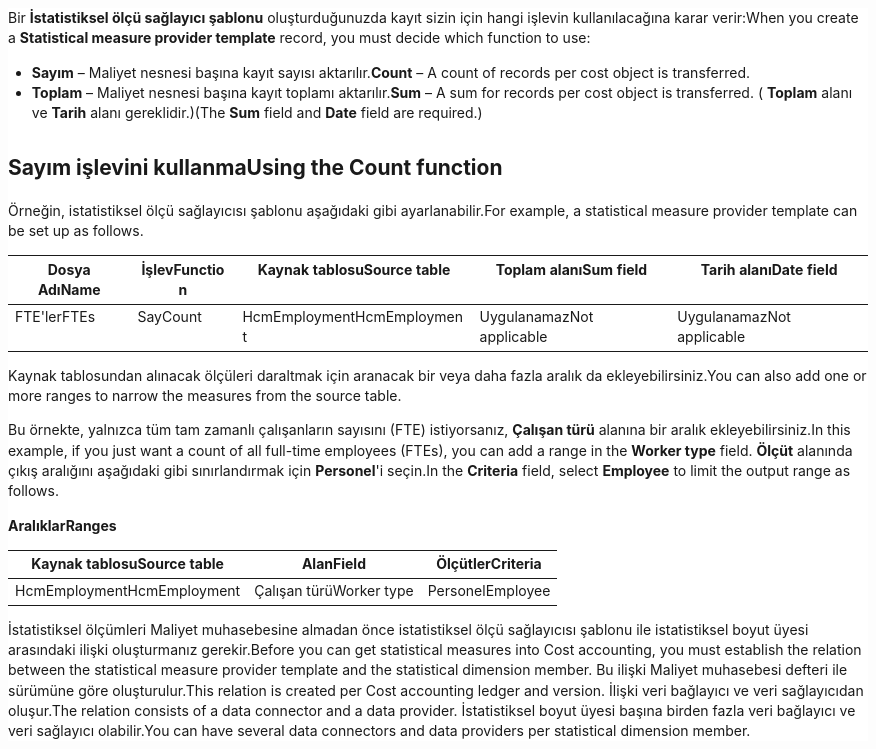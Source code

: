 <span data-ttu-id="c6180-203">Bir **İstatistiksel ölçü sağlayıcı şablonu** oluşturduğunuzda kayıt sizin için hangi işlevin kullanılacağına karar verir:</span><span class="sxs-lookup"><span data-stu-id="c6180-203">When you create a **Statistical measure provider template** record, you must decide which function to use:</span></span>

- <span data-ttu-id="c6180-204">**Sayım** – Maliyet nesnesi başına kayıt sayısı aktarılır.</span><span class="sxs-lookup"><span data-stu-id="c6180-204">**Count** – A count of records per cost object is transferred.</span></span>
- <span data-ttu-id="c6180-205">**Toplam** – Maliyet nesnesi başına kayıt toplamı aktarılır.</span><span class="sxs-lookup"><span data-stu-id="c6180-205">**Sum** – A sum for records per cost object is transferred.</span></span> <span data-ttu-id="c6180-206">( **Toplam** alanı ve **Tarih** alanı gereklidir.)</span><span class="sxs-lookup"><span data-stu-id="c6180-206">(The **Sum** field and **Date** field are required.)</span></span>

## <a name="using-the-count-function"></a><span data-ttu-id="c6180-207">Sayım işlevini kullanma</span><span class="sxs-lookup"><span data-stu-id="c6180-207">Using the Count function</span></span>

<span data-ttu-id="c6180-208">Örneğin, istatistiksel ölçü sağlayıcısı şablonu aşağıdaki gibi ayarlanabilir.</span><span class="sxs-lookup"><span data-stu-id="c6180-208">For example, a statistical measure provider template can be set up as follows.</span></span>

| <span data-ttu-id="c6180-209">Dosya Adı</span><span class="sxs-lookup"><span data-stu-id="c6180-209">Name</span></span>  | <span data-ttu-id="c6180-210">İşlev</span><span class="sxs-lookup"><span data-stu-id="c6180-210">Function</span></span> | <span data-ttu-id="c6180-211">Kaynak tablosu</span><span class="sxs-lookup"><span data-stu-id="c6180-211">Source table</span></span>  | <span data-ttu-id="c6180-212">Toplam alanı</span><span class="sxs-lookup"><span data-stu-id="c6180-212">Sum field</span></span>      | <span data-ttu-id="c6180-213">Tarih alanı</span><span class="sxs-lookup"><span data-stu-id="c6180-213">Date field</span></span>     |
|-------|----------|---------------|----------------|----------------|
| <span data-ttu-id="c6180-214">FTE'ler</span><span class="sxs-lookup"><span data-stu-id="c6180-214">FTEs</span></span>  | <span data-ttu-id="c6180-215">Say</span><span class="sxs-lookup"><span data-stu-id="c6180-215">Count</span></span>    | <span data-ttu-id="c6180-216">HcmEmployment</span><span class="sxs-lookup"><span data-stu-id="c6180-216">HcmEmployment</span></span> | <span data-ttu-id="c6180-217">Uygulanamaz</span><span class="sxs-lookup"><span data-stu-id="c6180-217">Not applicable</span></span> | <span data-ttu-id="c6180-218">Uygulanamaz</span><span class="sxs-lookup"><span data-stu-id="c6180-218">Not applicable</span></span> |

<span data-ttu-id="c6180-219">Kaynak tablosundan alınacak ölçüleri daraltmak için aranacak bir veya daha fazla aralık da ekleyebilirsiniz.</span><span class="sxs-lookup"><span data-stu-id="c6180-219">You can also add one or more ranges to narrow the measures from the source table.</span></span>

<span data-ttu-id="c6180-220">Bu örnekte, yalnızca tüm tam zamanlı çalışanların sayısını (FTE) istiyorsanız, **Çalışan türü** alanına bir aralık ekleyebilirsiniz.</span><span class="sxs-lookup"><span data-stu-id="c6180-220">In this example, if you just want a count of all full-time employees (FTEs), you can add a range in the **Worker type** field.</span></span> <span data-ttu-id="c6180-221">**Ölçüt** alanında çıkış aralığını aşağıdaki gibi sınırlandırmak için **Personel**'i seçin.</span><span class="sxs-lookup"><span data-stu-id="c6180-221">In the **Criteria** field, select **Employee** to limit the output range as follows.</span></span>

<span data-ttu-id="c6180-222">**Aralıklar**</span><span class="sxs-lookup"><span data-stu-id="c6180-222">**Ranges**</span></span>

| <span data-ttu-id="c6180-223">Kaynak tablosu</span><span class="sxs-lookup"><span data-stu-id="c6180-223">Source table</span></span>  | <span data-ttu-id="c6180-224">Alan</span><span class="sxs-lookup"><span data-stu-id="c6180-224">Field</span></span>       | <span data-ttu-id="c6180-225">Ölçütler</span><span class="sxs-lookup"><span data-stu-id="c6180-225">Criteria</span></span> |
|---------------|-------------|----------|
| <span data-ttu-id="c6180-226">HcmEmployment</span><span class="sxs-lookup"><span data-stu-id="c6180-226">HcmEmployment</span></span> | <span data-ttu-id="c6180-227">Çalışan türü</span><span class="sxs-lookup"><span data-stu-id="c6180-227">Worker type</span></span> | <span data-ttu-id="c6180-228">Personel</span><span class="sxs-lookup"><span data-stu-id="c6180-228">Employee</span></span> |

<span data-ttu-id="c6180-229">İstatistiksel ölçümleri Maliyet muhasebesine almadan önce istatistiksel ölçü sağlayıcısı şablonu ile istatistiksel boyut üyesi arasındaki ilişki oluşturmanız gerekir.</span><span class="sxs-lookup"><span data-stu-id="c6180-229">Before you can get statistical measures into Cost accounting, you must establish the relation between the statistical measure provider template and the statistical dimension member.</span></span> <span data-ttu-id="c6180-230">Bu ilişki Maliyet muhasebesi defteri ile sürümüne göre oluşturulur.</span><span class="sxs-lookup"><span data-stu-id="c6180-230">This relation is created per Cost accounting ledger and version.</span></span> <span data-ttu-id="c6180-231">İlişki veri bağlayıcı ve veri sağlayıcıdan oluşur.</span><span class="sxs-lookup"><span data-stu-id="c6180-231">The relation consists of a data connector and a data provider.</span></span> <span data-ttu-id="c6180-232">İstatistiksel boyut üyesi başına birden fazla veri bağlayıcı ve veri sağlayıcı olabilir.</span><span class="sxs-lookup"><span data-stu-id="c6180-232">You can have several data connectors and data providers per statistical dimension member.</span></span>
